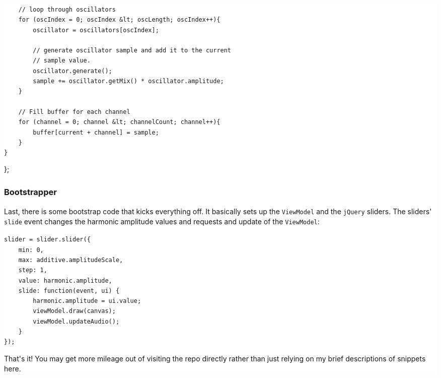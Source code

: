 		// loop through oscillators
		for (oscIndex = 0; oscIndex &lt; oscLength; oscIndex++){
			oscillator = oscillators[oscIndex];

			// generate oscillator sample and add it to the current
			// sample value.
			oscillator.generate();
			sample += oscillator.getMix() * oscillator.amplitude;
		}

		// Fill buffer for each channel
		for (channel = 0; channel &lt; channelCount; channel++){
			buffer[current + channel] = sample;
		}		
	}	
};</code></pre></p>
<h3>Bootstrapper</h3>
<p>Last, there is some bootstrap code that kicks everything off. It basically sets up the <code>ViewModel</code> and the <code>jQuery</code> sliders. The sliders' <code>slide</code> event changes the harmonic amplitude values and requests and update of the <code>ViewModel</code>:</p>

<p>
<pre><code>slider = slider.slider({ 
	min: 0,
	max: additive.amplitudeScale,
	step: 1,
	value: harmonic.amplitude,
	slide: function(event, ui) {
		harmonic.amplitude = ui.value;
		viewModel.draw(canvas);
		viewModel.updateAudio();
	}
});
</code></pre></p>
<p>That's it! You may get more mileage out of visiting the repo directly rather than just relying on my brief descriptions of snippets here. </p>

